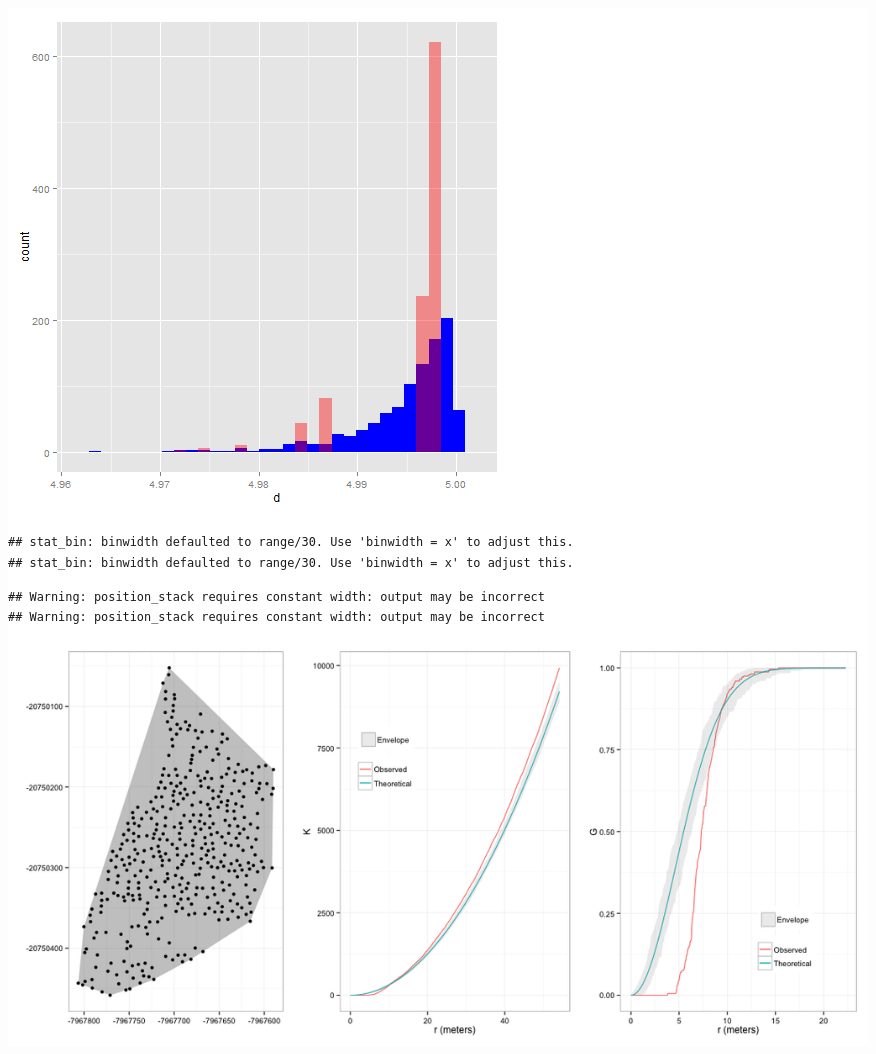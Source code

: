 ![plot of chunk unnamed-chunk-11](figure/unnamed-chunk-11.png) 


```
## stat_bin: binwidth defaulted to range/30. Use 'binwidth = x' to adjust this.
## stat_bin: binwidth defaulted to range/30. Use 'binwidth = x' to adjust this.
```

```
## Warning: position_stack requires constant width: output may be incorrect
## Warning: position_stack requires constant width: output may be incorrect
```

![plot of chunk unnamed-chunk-8](figure/unnamed-chunk-82.png) 
